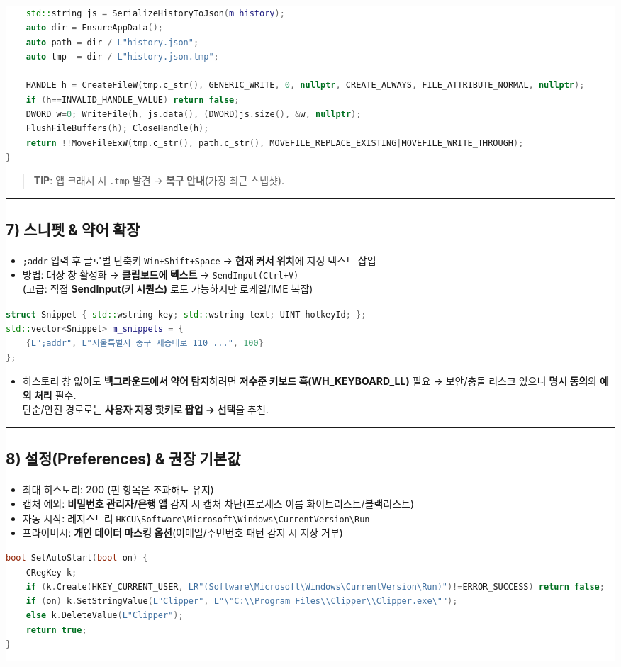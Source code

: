 ```cpp
    std::string js = SerializeHistoryToJson(m_history);
    auto dir = EnsureAppData();
    auto path = dir / L"history.json";
    auto tmp  = dir / L"history.json.tmp";

    HANDLE h = CreateFileW(tmp.c_str(), GENERIC_WRITE, 0, nullptr, CREATE_ALWAYS, FILE_ATTRIBUTE_NORMAL, nullptr);
    if (h==INVALID_HANDLE_VALUE) return false;
    DWORD w=0; WriteFile(h, js.data(), (DWORD)js.size(), &w, nullptr);
    FlushFileBuffers(h); CloseHandle(h);
    return !!MoveFileExW(tmp.c_str(), path.c_str(), MOVEFILE_REPLACE_EXISTING|MOVEFILE_WRITE_THROUGH);
}
```

> **TIP**: 앱 크래시 시 `.tmp` 발견 → **복구 안내**(가장 최근 스냅샷).

---

## 7) 스니펫 & 약어 확장

- `;addr` 입력 후 글로벌 단축키 `Win+Shift+Space` → **현재 커서 위치**에 지정 텍스트 삽입
- 방법: 대상 창 활성화 → **클립보드에 텍스트** → `SendInput(Ctrl+V)`  
  (고급: 직접 **SendInput(키 시퀀스)** 로도 가능하지만 로케일/IME 복잡)

```cpp
struct Snippet { std::wstring key; std::wstring text; UINT hotkeyId; };
std::vector<Snippet> m_snippets = {
    {L";addr", L"서울특별시 중구 세종대로 110 ...", 100}
};
```

- 히스토리 창 없이도 **백그라운드에서 약어 탐지**하려면 **저수준 키보드 훅(WH_KEYBOARD_LL)** 필요 → 보안/충돌 리스크 있으니 **명시 동의**와 **예외 처리** 필수.  
  단순/안전 경로로는 **사용자 지정 핫키로 팝업 → 선택**을 추천.

---

## 8) 설정(Preferences) & 권장 기본값

- 최대 히스토리: 200 (핀 항목은 초과해도 유지)  
- 캡처 예외: **비밀번호 관리자/은행 앱** 감지 시 캡처 차단(프로세스 이름 화이트리스트/블랙리스트)  
- 자동 시작: 레지스트리 `HKCU\Software\Microsoft\Windows\CurrentVersion\Run`  
- 프라이버시: **개인 데이터 마스킹 옵션**(이메일/주민번호 패턴 감지 시 저장 거부)

```cpp
bool SetAutoStart(bool on) {
    CRegKey k;
    if (k.Create(HKEY_CURRENT_USER, LR"(Software\Microsoft\Windows\CurrentVersion\Run)")!=ERROR_SUCCESS) return false;
    if (on) k.SetStringValue(L"Clipper", L"\"C:\\Program Files\\Clipper\\Clipper.exe\"");
    else k.DeleteValue(L"Clipper");
    return true;
}
```

---